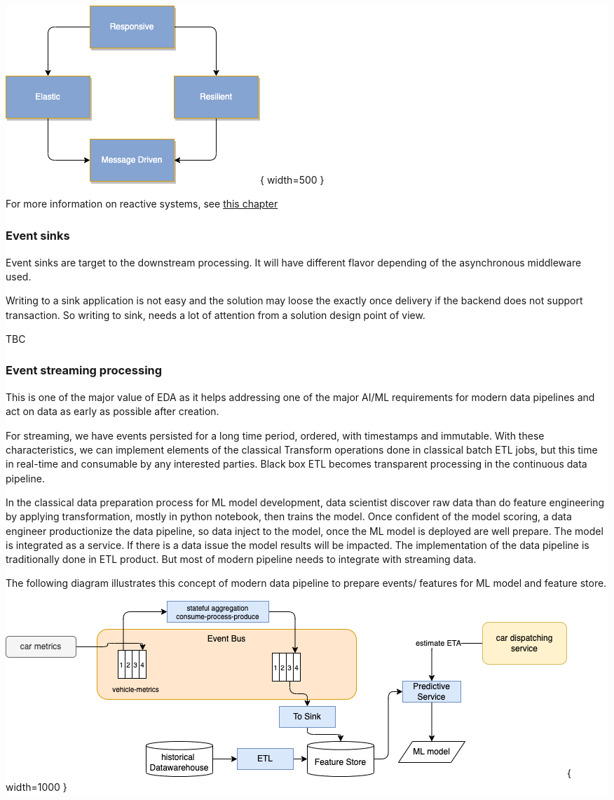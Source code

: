 ![](./diagrams/reactive.drawio.png){ width=500 }

For more information on reactive systems, see [this chapter](./patterns/reactive/index.md)

### Event sinks

Event sinks are target to the downstream processing. It will have different flavor depending of the asynchronous middleware used. 

Writing to a sink application is not easy and the solution may loose the exactly once delivery if the backend does not support transaction. So writing to sink, needs a lot of attention from a solution design point of view. 

TBC

### Event streaming processing

This is one of the major value of EDA as it helps addressing one of the major AI/ML requirements for modern data pipelines and act on data as early as possible after creation. 

For streaming, we have events persisted for a long time period, ordered, with timestamps and immutable. With these characteristics, we can implement elements of the classical Transform operations done in classical batch ETL jobs, but this time in real-time and consumable by any interested parties. Black box ETL becomes transparent processing in the continuous data pipeline.

In the classical data preparation process for ML model development, data scientist discover raw data than do feature engineering by applying transformation, mostly in python notebook, then trains the model. Once confident of the model scoring, a data engineer productionize the data pipeline, so data inject to the model, once the ML model is deployed are well prepare. The model is integrated as a service. If there is a data issue the model results will be impacted. The implementation of the data pipeline is traditionally done in ETL product. But most of modern pipeline needs to integrate with streaming data.

The following diagram illustrates this concept of modern data pipeline to prepare events/ features for ML model and feature store.  

![](./diagrams/modern-data-pipeline.drawio.png){ width=1000 }
